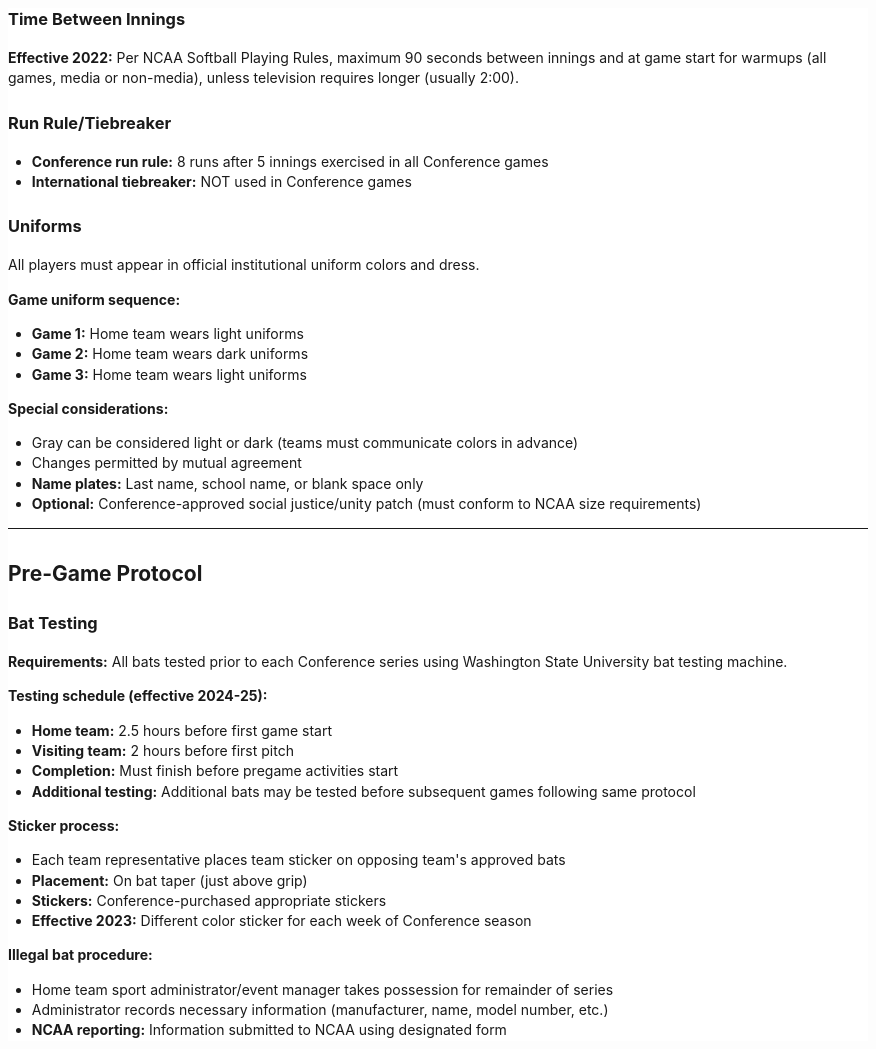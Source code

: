 ### Time Between Innings

**Effective 2022:** Per NCAA Softball Playing Rules, maximum 90 seconds between innings and at game start for warmups (all games, media or non-media), unless television requires longer (usually 2:00).

### Run Rule/Tiebreaker

- **Conference run rule:** 8 runs after 5 innings exercised in all Conference games
- **International tiebreaker:** NOT used in Conference games

### Uniforms

All players must appear in official institutional uniform colors and dress.

**Game uniform sequence:**

- **Game 1:** Home team wears light uniforms
- **Game 2:** Home team wears dark uniforms
- **Game 3:** Home team wears light uniforms

**Special considerations:**

- Gray can be considered light or dark (teams must communicate colors in advance)
- Changes permitted by mutual agreement
- **Name plates:** Last name, school name, or blank space only
- **Optional:** Conference-approved social justice/unity patch (must conform to NCAA size requirements)

---

## Pre-Game Protocol

### Bat Testing

**Requirements:** All bats tested prior to each Conference series using Washington State University bat testing machine.

**Testing schedule (effective 2024-25):**

- **Home team:** 2.5 hours before first game start
- **Visiting team:** 2 hours before first pitch
- **Completion:** Must finish before pregame activities start
- **Additional testing:** Additional bats may be tested before subsequent games following same protocol

**Sticker process:**

- Each team representative places team sticker on opposing team's approved bats
- **Placement:** On bat taper (just above grip)
- **Stickers:** Conference-purchased appropriate stickers
- **Effective 2023:** Different color sticker for each week of Conference season

**Illegal bat procedure:**

- Home team sport administrator/event manager takes possession for remainder of series
- Administrator records necessary information (manufacturer, name, model number, etc.)
- **NCAA reporting:** Information submitted to NCAA using designated form
